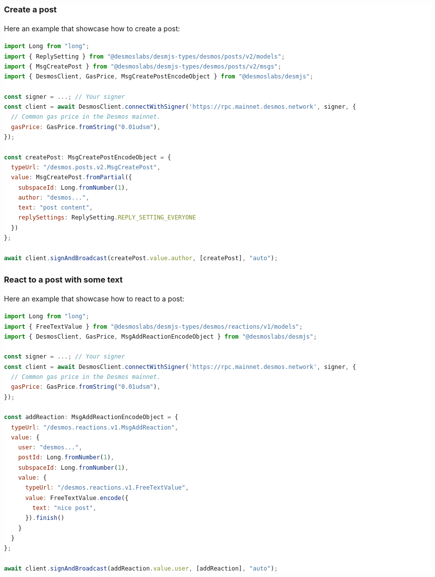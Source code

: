 
### Create a post

Here an example that showcase how to create a post:

```js
import Long from "long";
import { ReplySetting } from "@desmoslabs/desmjs-types/desmos/posts/v2/models";
import { MsgCreatePost } from "@desmoslabs/desmjs-types/desmos/posts/v2/msgs";
import { DesmosClient, GasPrice, MsgCreatePostEncodeObject } from "@desmoslabs/desmjs";

const signer = ...; // Your signer
const client = await DesmosClient.connectWithSigner('https://rpc.mainnet.desmos.network', signer, {
  // Common gas price in the Desmos mainnet.
  gasPrice: GasPrice.fromString("0.01udsm"),
});

const createPost: MsgCreatePostEncodeObject = {
  typeUrl: "/desmos.posts.v2.MsgCreatePost",
  value: MsgCreatePost.fromPartial({
    subspaceId: Long.fromNumber(1),
    author: "desmos...",
    text: "post content",
    replySettings: ReplySetting.REPLY_SETTING_EVERYONE
  })
};

await client.signAndBroadcast(createPost.value.author, [createPost], "auto");
```

### React to a post with some text

Here an example that showcase how to react to a post:

```js
import Long from "long";
import { FreeTextValue } from "@desmoslabs/desmjs-types/desmos/reactions/v1/models";
import { DesmosClient, GasPrice, MsgAddReactionEncodeObject } from "@desmoslabs/desmjs";

const signer = ...; // Your signer
const client = await DesmosClient.connectWithSigner('https://rpc.mainnet.desmos.network', signer, {
  // Common gas price in the Desmos mainnet.
  gasPrice: GasPrice.fromString("0.01udsm"),
});

const addReaction: MsgAddReactionEncodeObject = {
  typeUrl: "/desmos.reactions.v1.MsgAddReaction",
  value: {
    user: "desmos...",
    postId: Long.fromNumber(1),
    subspaceId: Long.fromNumber(1),
    value: {
      typeUrl: "/desmos.reactions.v1.FreeTextValue",
      value: FreeTextValue.encode({
        text: "nice post",
      }).finish()
    }
  }
};

await client.signAndBroadcast(addReaction.value.user, [addReaction], "auto");
```
